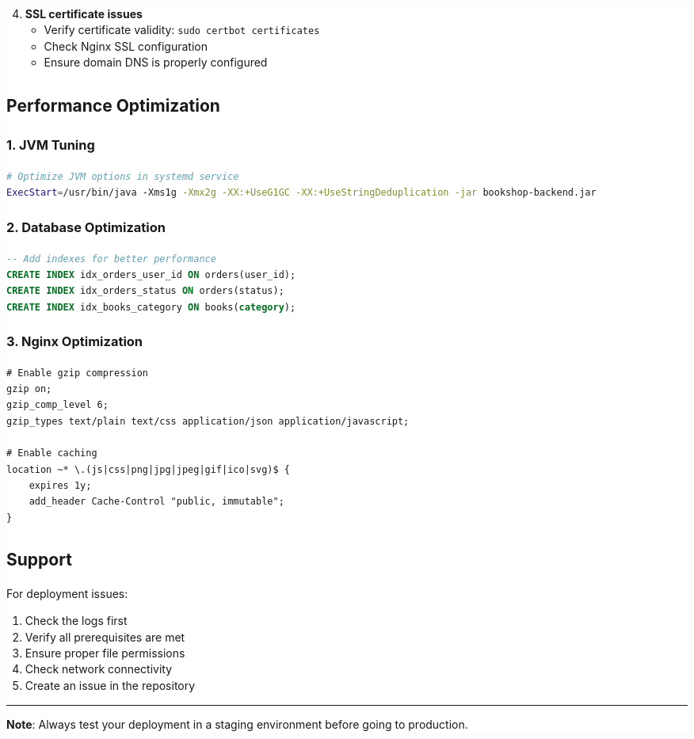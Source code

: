 4. **SSL certificate issues**
   - Verify certificate validity: `sudo certbot certificates`
   - Check Nginx SSL configuration
   - Ensure domain DNS is properly configured

## Performance Optimization

### 1. JVM Tuning
```bash
# Optimize JVM options in systemd service
ExecStart=/usr/bin/java -Xms1g -Xmx2g -XX:+UseG1GC -XX:+UseStringDeduplication -jar bookshop-backend.jar
```

### 2. Database Optimization
```sql
-- Add indexes for better performance
CREATE INDEX idx_orders_user_id ON orders(user_id);
CREATE INDEX idx_orders_status ON orders(status);
CREATE INDEX idx_books_category ON books(category);
```

### 3. Nginx Optimization
```nginx
# Enable gzip compression
gzip on;
gzip_comp_level 6;
gzip_types text/plain text/css application/json application/javascript;

# Enable caching
location ~* \.(js|css|png|jpg|jpeg|gif|ico|svg)$ {
    expires 1y;
    add_header Cache-Control "public, immutable";
}
```

## Support

For deployment issues:
1. Check the logs first
2. Verify all prerequisites are met
3. Ensure proper file permissions
4. Check network connectivity
5. Create an issue in the repository

---

**Note**: Always test your deployment in a staging environment before going to production.
